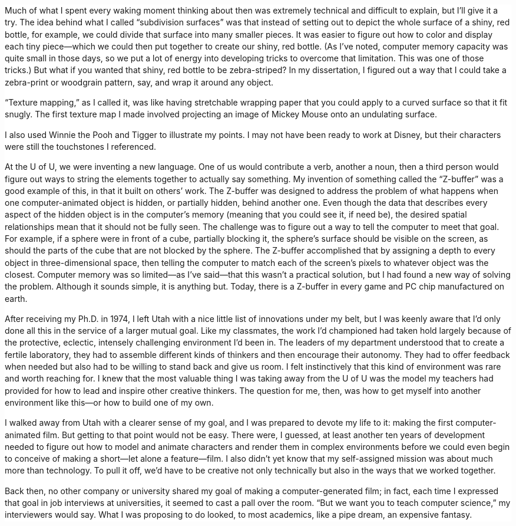 Much of what I spent every waking moment thinking about then was extremely technical and difficult to explain, but I’ll give it a try. The idea behind what I called “subdivision surfaces” was that instead of setting out to depict the whole surface of a shiny, red bottle, for example, we could divide that surface into many smaller pieces. It was easier to figure out how to color and display each tiny piece—which we could then put together to create our shiny, red bottle. (As I’ve noted, computer memory capacity was quite small in those days, so we put a lot of energy into developing tricks to overcome that limitation. This was one of those tricks.) But what if you wanted that shiny, red bottle to be zebra-striped? In my dissertation, I figured out a way that I could take a zebra-print or woodgrain pattern, say, and wrap it around any object.

“Texture mapping,” as I called it, was like having stretchable wrapping paper that you could apply to a curved surface so that it fit snugly. The first texture map I made involved projecting an image of Mickey Mouse onto an undulating surface.

I also used Winnie the Pooh and Tigger to illustrate my points. I may not have been ready to work at Disney, but their characters were still the touchstones I referenced.

At the U of U, we were inventing a new language. One of us would contribute a verb, another a noun, then a third person would figure out ways to string the elements together to actually say something. My invention of something called the “Z-buffer” was a good example of this, in that it built on others’ work. The Z-buffer was designed to address the problem of what happens when one computer-animated object is hidden, or partially hidden, behind another one. Even though the data that describes every aspect of the hidden object is in the computer’s memory (meaning that you could see it, if need be), the desired spatial relationships mean that it should not be fully seen. The challenge was to figure out a way to tell the computer to meet that goal. For example, if a sphere were in front of a cube, partially blocking it, the sphere’s surface should be visible on the screen, as should the parts of the cube that are not blocked by the sphere. The Z-buffer accomplished that by assigning a depth to every object in three-dimensional space, then telling the computer to match each of the screen’s pixels to whatever object was the closest. Computer memory was so limited—as I’ve said—that this wasn’t a practical solution, but I had found a new way of solving the problem. Although it sounds simple, it is anything but. Today, there is a Z-buffer in every game and PC chip manufactured on earth.

After receiving my Ph.D. in 1974, I left Utah with a nice little list of innovations under my belt, but I was keenly aware that I’d only done all this in the service of a larger mutual goal. Like my classmates, the work I’d championed had taken hold largely because of the protective, eclectic, intensely challenging environment I’d been in. The leaders of my department understood that to create a fertile laboratory, they had to assemble different kinds of thinkers and then encourage their autonomy. They had to offer feedback when needed but also had to be willing to stand back and give us room. I felt instinctively that this kind of environment was rare and worth reaching for. I knew that the most valuable thing I was taking away from the U of U was the model my teachers had provided for how to lead and inspire other creative thinkers. The question for me, then, was how to get myself into another environment like this—or how to build one of my own.

I walked away from Utah with a clearer sense of my goal, and I was prepared to devote my life to it: making the first computer-animated film. But getting to that point would not be easy. There were, I guessed, at least another ten years of development needed to figure out how to model and animate characters and render them in complex environments before we could even begin to conceive of making a short—let alone a feature—film. I also didn’t yet know that my self-assigned mission was about much more than technology. To pull it off, we’d have to be creative not only technically but also in the ways that we worked together.

Back then, no other company or university shared my goal of making a computer-generated film; in fact, each time I expressed that goal in job interviews at universities, it seemed to cast a pall over the room. “But we want you to teach computer science,” my interviewers would say. What I was proposing to do looked, to most academics, like a pipe dream, an expensive fantasy.
